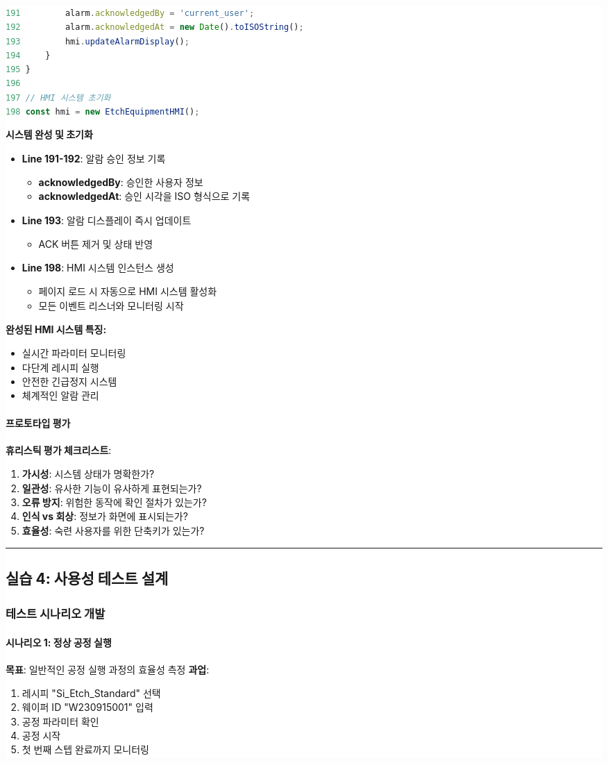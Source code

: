 ```javascript {191-195}
191         alarm.acknowledgedBy = 'current_user';
192         alarm.acknowledgedAt = new Date().toISOString();
193         hmi.updateAlarmDisplay();
194     }
195 }
196
197 // HMI 시스템 초기화
198 const hmi = new EtchEquipmentHMI();
```

</div>
<div>

**시스템 완성 및 초기화**
- **Line 191-192**: 알람 승인 정보 기록
  - **acknowledgedBy**: 승인한 사용자 정보
  - **acknowledgedAt**: 승인 시각을 ISO 형식으로 기록

- **Line 193**: 알람 디스플레이 즉시 업데이트
  - ACK 버튼 제거 및 상태 반영

- **Line 198**: HMI 시스템 인스턴스 생성
  - 페이지 로드 시 자동으로 HMI 시스템 활성화
  - 모든 이벤트 리스너와 모니터링 시작

**완성된 HMI 시스템 특징:**
- 실시간 파라미터 모니터링
- 다단계 레시피 실행
- 안전한 긴급정지 시스템
- 체계적인 알람 관리

</div>
</div>

#### 프로토타입 평가
**휴리스틱 평가 체크리스트**:
1. **가시성**: 시스템 상태가 명확한가?
2. **일관성**: 유사한 기능이 유사하게 표현되는가?
3. **오류 방지**: 위험한 동작에 확인 절차가 있는가?
4. **인식 vs 회상**: 정보가 화면에 표시되는가?
5. **효율성**: 숙련 사용자를 위한 단축키가 있는가?

---

## 실습 4: 사용성 테스트 설계

### 테스트 시나리오 개발

#### 시나리오 1: 정상 공정 실행
**목표**: 일반적인 공정 실행 과정의 효율성 측정
**과업**:
1. 레시피 "Si_Etch_Standard" 선택
2. 웨이퍼 ID "W230915001" 입력
3. 공정 파라미터 확인
4. 공정 시작
5. 첫 번째 스텝 완료까지 모니터링
